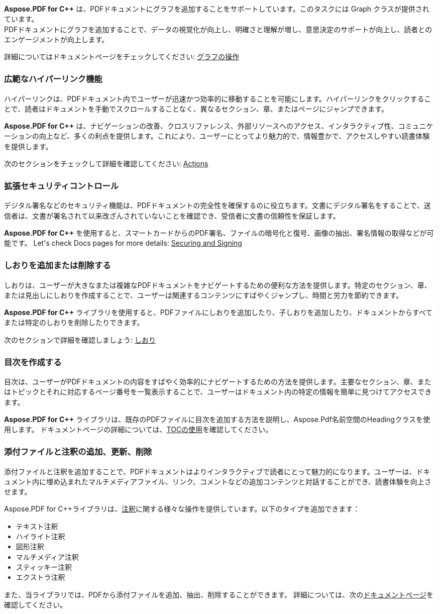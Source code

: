 **Aspose.PDF for C++** は、PDFドキュメントにグラフを追加することをサポートしています。このタスクには Graph クラスが提供されています。  
PDFドキュメントにグラフを追加することで、データの視覚化が向上し、明確さと理解が増し、意思決定のサポートが向上し、読者とのエンゲージメントが向上します。

詳細についてはドキュメントページをチェックしてください: [グラフの操作](/pdf/ja/cpp/graphs/)

### 広範なハイパーリンク機能

ハイパーリンクは、PDFドキュメント内でユーザーが迅速かつ効率的に移動することを可能にします。ハイパーリンクをクリックすることで、読者はドキュメントを手動でスクロールすることなく、異なるセクション、章、またはページにジャンプできます。

**Aspose.PDF for C++** は、ナビゲーションの改善、クロスリファレンス、外部リソースへのアクセス、インタラクティブ性、コミュニケーションの向上など、多くの利点を提供します。これにより、ユーザーにとってより魅力的で、情報豊かで、アクセスしやすい読書体験を提供します。

次のセクションをチェックして詳細を確認してください: [Actions](/pdf/ja/cpp/actions/)

### 拡張セキュリティコントロール

デジタル署名などのセキュリティ機能は、PDFドキュメントの完全性を確保するのに役立ちます。文書にデジタル署名をすることで、送信者は、文書が署名されて以来改ざんされていないことを確認でき、受信者に文書の信頼性を保証します。

**Aspose.PDF for C++** を使用すると、スマートカードからのPDF署名、ファイルの暗号化と復号、画像の抽出、署名情報の取得などが可能です。 
Let's check Docs pages for more details: [Securing and Signing](/pdf/ja/cpp/securing-and-signing/)

### しおりを追加または削除する

しおりは、ユーザーが大きなまたは複雑なPDFドキュメントをナビゲートするための便利な方法を提供します。特定のセクション、章、または見出しにしおりを作成することで、ユーザーは関連するコンテンツにすばやくジャンプし、時間と労力を節約できます。

**Aspose.PDF for C++** ライブラリを使用すると、PDFファイルにしおりを追加したり、子しおりを追加したり、ドキュメントからすべてまたは特定のしおりを削除したりできます。

次のセクションで詳細を確認しましょう: [しおり](/pdf/ja/cpp/add-and-delete-bookmark/)

### 目次を作成する

目次は、ユーザーがPDFドキュメントの内容をすばやく効率的にナビゲートするための方法を提供します。主要なセクション、章、またはトピックとそれに対応するページ番号を一覧表示することで、ユーザーはドキュメント内の特定の情報を簡単に見つけてアクセスできます。

**Aspose.PDF for C++** ライブラリは、既存のPDFファイルに目次を追加する方法を説明し、Aspose.Pdf名前空間のHeadingクラスを使用します。
ドキュメントページの詳細については、[TOCの使用](/pdf/ja/cpp/manipulate-pdf-document/)を確認してください。

### 添付ファイルと注釈の追加、更新、削除

添付ファイルと注釈を追加することで、PDFドキュメントはよりインタラクティブで読者にとって魅力的になります。ユーザーは、ドキュメント内に埋め込まれたマルチメディアファイル、リンク、コメントなどの追加コンテンツと対話することができ、読書体験を向上させます。

Aspose.PDF for C++ライブラリは、[注釈](/pdf/ja/cpp/annotations/)に関する様々な操作を提供しています。以下のタイプを追加できます：

- テキスト注釈
- ハイライト注釈
- 図形注釈
- マルチメディア注釈
- スティッキー注釈
- エクストラ注釈

また、当ライブラリでは、PDFから添付ファイルを追加、抽出、削除することができます。
詳細については、次の[ドキュメントページ](/pdf/ja/cpp/attachments/)を確認してください。
